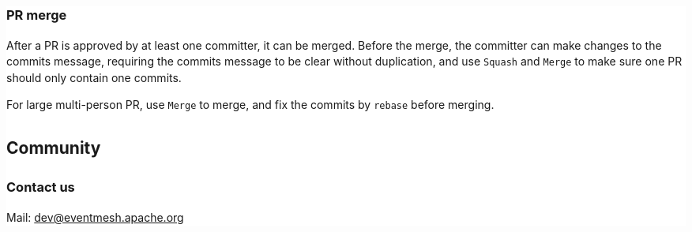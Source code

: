 ### PR merge

After a PR is approved by at least one committer, it can be merged. Before the merge, the committer can make changes to the commits message, requiring the commits message to be clear without duplication, and use `Squash` and `Merge` to make sure one PR should only contain one commits.

For large multi-person PR, use `Merge` to merge, and fix the commits by `rebase` before merging.

## Community

### Contact us

Mail: dev@eventmesh.apache.org
